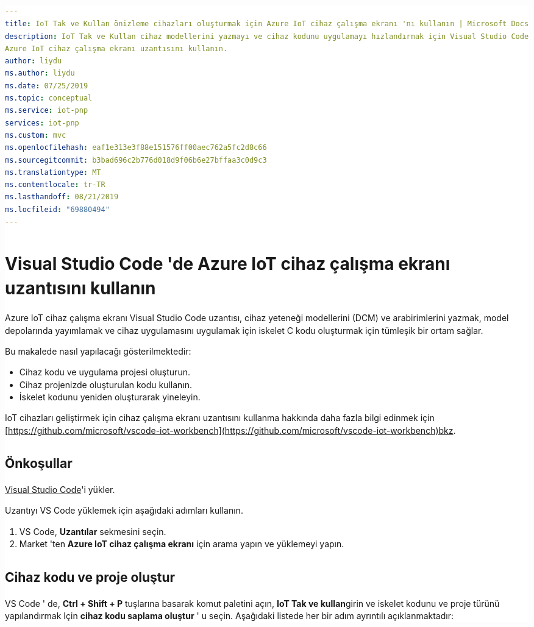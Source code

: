 ```yaml
---
title: IoT Tak ve Kullan önizleme cihazları oluşturmak için Azure IoT cihaz çalışma ekranı 'nı kullanın | Microsoft Docs
description: IoT Tak ve Kullan cihaz modellerini yazmayı ve cihaz kodunu uygulamayı hızlandırmak için Visual Studio Code Azure IoT cihaz çalışma ekranı uzantısını kullanın.
author: liydu
ms.author: liydu
ms.date: 07/25/2019
ms.topic: conceptual
ms.service: iot-pnp
services: iot-pnp
ms.custom: mvc
ms.openlocfilehash: eaf1e313e3f88e151576ff00aec762a5fc2d8c66
ms.sourcegitcommit: b3bad696c2b776d018d9f06b6e27bffaa3c0d9c3
ms.translationtype: MT
ms.contentlocale: tr-TR
ms.lasthandoff: 08/21/2019
ms.locfileid: "69880494"
---
```

# <a name="use-azure-iot-device-workbench-extension-in-visual-studio-code"></a>Visual Studio Code 'de Azure IoT cihaz çalışma ekranı uzantısını kullanın

Azure IoT cihaz çalışma ekranı Visual Studio Code uzantısı, cihaz yeteneği modellerini (DCM) ve arabirimlerini yazmak, model depolarında yayımlamak ve cihaz uygulamasını uygulamak için iskelet C kodu oluşturmak için tümleşik bir ortam sağlar.

Bu makalede nasıl yapılacağı gösterilmektedir:

- Cihaz kodu ve uygulama projesi oluşturun.
- Cihaz projenizde oluşturulan kodu kullanın.
- İskelet kodunu yeniden oluşturarak yineleyin.

IoT cihazları geliştirmek için cihaz çalışma ekranı uzantısını kullanma hakkında daha fazla bilgi edinmek için [https://github.com/microsoft/vscode-iot-workbench](https://github.com/microsoft/vscode-iot-workbench)bkz.

## <a name="prerequisites"></a>Önkoşullar

[Visual Studio Code](https://code.visualstudio.com/)'i yükler.

Uzantıyı VS Code yüklemek için aşağıdaki adımları kullanın.

1. VS Code, **Uzantılar** sekmesini seçin.
1. Market 'ten **Azure IoT cihaz çalışma ekranı** için arama yapın ve yüklemeyi yapın.

## <a name="generate-device-code-and-project"></a>Cihaz kodu ve proje oluştur

VS Code ' de, **Ctrl + Shift + P** tuşlarına basarak komut paletini açın, **IoT Tak ve kullan**girin ve iskelet kodunu ve proje türünü yapılandırmak Için **cihaz kodu saplama oluştur** ' u seçin. Aşağıdaki listede her bir adım ayrıntılı açıklanmaktadır:
